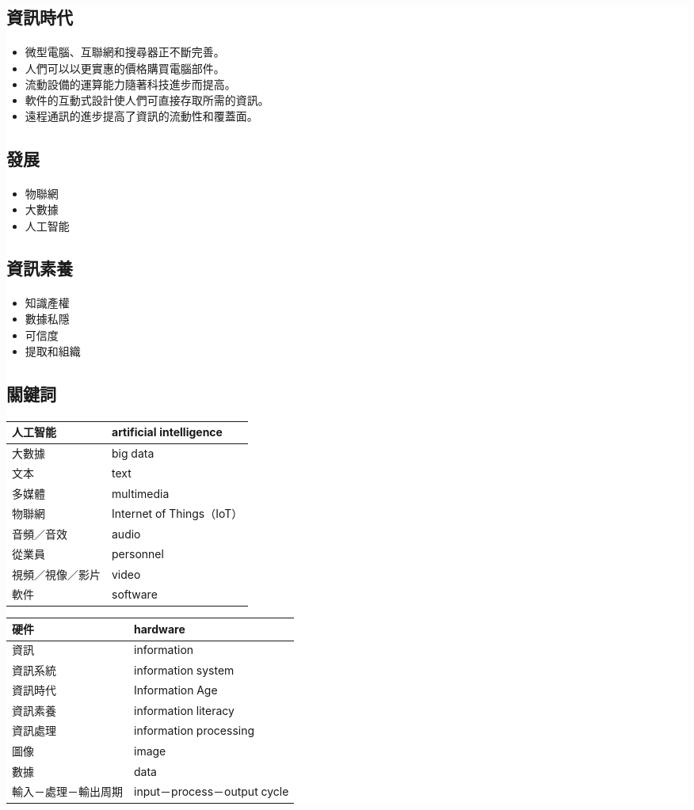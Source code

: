 
## 資訊時代

- 微型電腦、互聯網和搜尋器正不斷完善。
- 人們可以以更實惠的價格購買電腦部件。
- 流動設備的運算能力隨著科技進步而提高。
- 軟件的互動式設計使人們可直接存取所需的資訊。
- 遠程通訊的進步提高了資訊的流動性和覆蓋面。


## 發展

- 物聯網
- 大數據
- 人工智能


## 資訊素養

- 知識產權
- 數據私隱
- 可信度
- 提取和組織


## 關鍵詞

| 人工智能 | artificial intelligence |
| :--- | :--- |
| 大數據 | big data |
| 文本 | text |
| 多媒體 | multimedia |
| 物聯網 | Internet of Things（IoT） |
| 音頻／音效 | audio |
| 從業員 | personnel |
| 視頻／視像／影片 | video |
| 軟件 | software |


| 硬件 | hardware |
| :--- | :--- |
| 資訊 | information |
| 資訊系統 | information system |
| 資訊時代 | Information Age |
| 資訊素養 | information literacy |
| 資訊處理 | information processing |
| 圖像 | image |
| 數據 | data |
| 輸入－處理－輸出周期 | input－process－output cycle |
